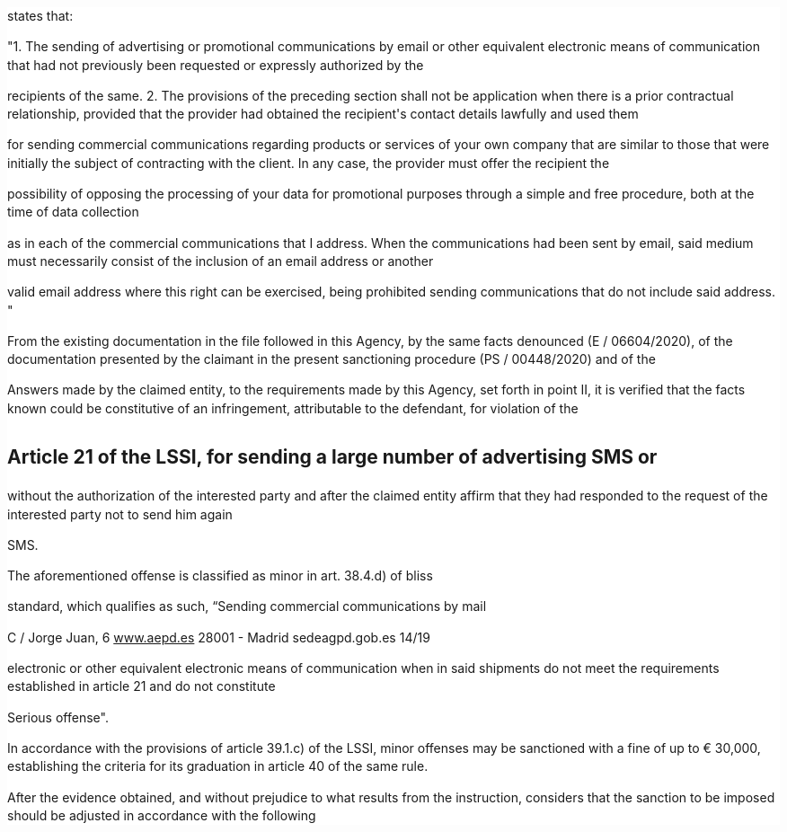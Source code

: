 states that:

"1. The sending of advertising or promotional communications by
email or other equivalent electronic means of communication that
had not previously been requested or expressly authorized by the

recipients of the same. 2. The provisions of the preceding section shall not be
application when there is a prior contractual relationship, provided that the provider
had obtained the recipient's contact details lawfully and used them

for sending commercial communications regarding products or services of your
own company that are similar to those that were initially the subject of
contracting with the client. In any case, the provider must offer the recipient the

possibility of opposing the processing of your data for promotional purposes through
a simple and free procedure, both at the time of data collection

as in each of the commercial communications that I address. When the
communications had been sent by email, said medium must
necessarily consist of the inclusion of an email address or another

valid email address where this right can be exercised, being prohibited
sending communications that do not include said address. "

From the existing documentation in the file followed in this Agency, by the
same facts denounced (E / 06604/2020), of the documentation presented by the
claimant in the present sanctioning procedure (PS / 00448/2020) and of the

Answers made by the claimed entity, to the requirements made
by this Agency, set forth in point II, it is verified that the facts known
could be constitutive of an infringement, attributable to the defendant, for violation of the

## Article 21 of the LSSI, for sending a large number of advertising SMS or

without the authorization of the interested party and after the claimed entity
affirm that they had responded to the request of the interested party not to send him again

SMS.

The aforementioned offense is classified as minor in art. 38.4.d) of bliss

standard, which qualifies as such, “Sending commercial communications by mail

C / Jorge Juan, 6 www.aepd.es
28001 - Madrid sedeagpd.gob.es 14/19

electronic or other equivalent electronic means of communication when in said
shipments do not meet the requirements established in article 21 and do not constitute

Serious offense".

In accordance with the provisions of article 39.1.c) of the LSSI, minor offenses may
be sanctioned with a fine of up to € 30,000, establishing the criteria for its
graduation in article 40 of the same rule.

After the evidence obtained, and without prejudice to what results from the instruction,
considers that the sanction to be imposed should be adjusted in accordance with the following
